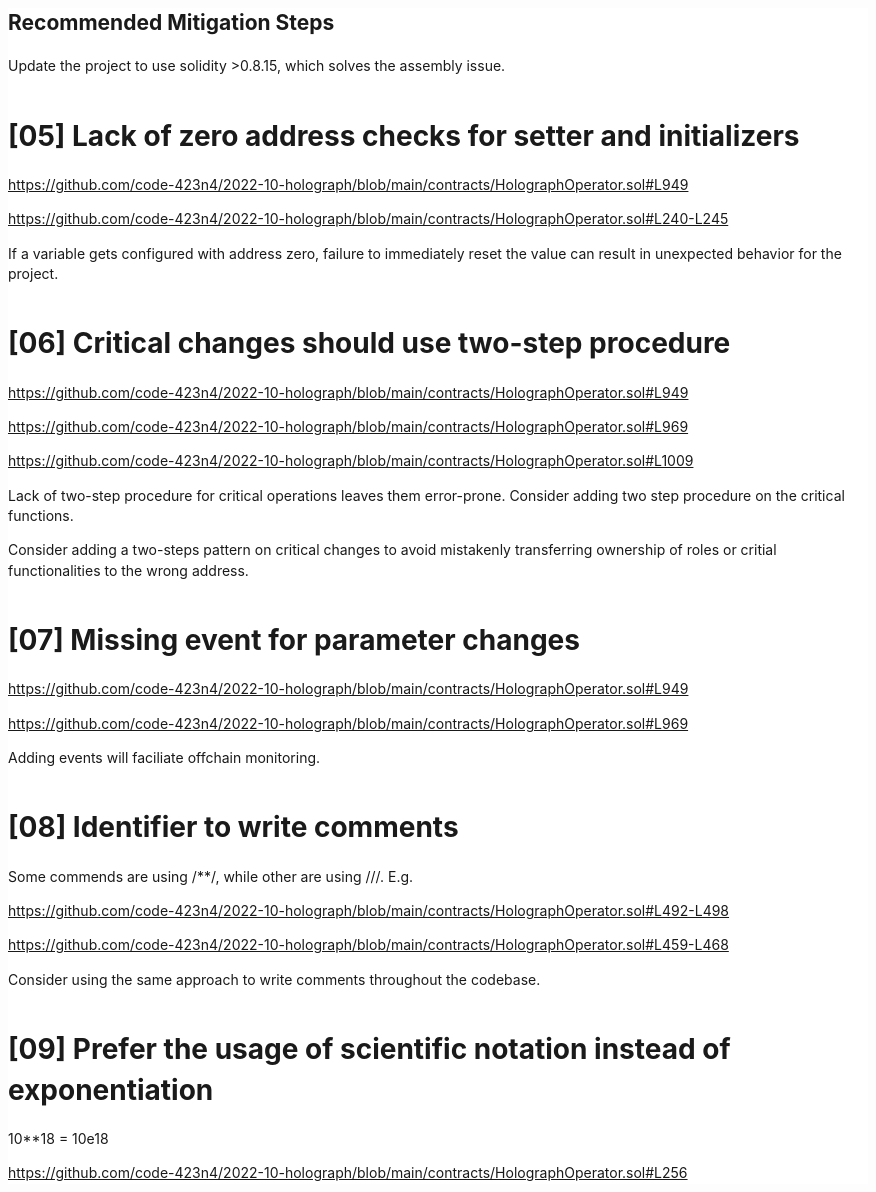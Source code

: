 ## Recommended Mitigation Steps

Update the project to use solidity >0.8.15, which solves the assembly issue.

# [05] Lack of zero address checks for setter and initializers

https://github.com/code-423n4/2022-10-holograph/blob/main/contracts/HolographOperator.sol#L949

https://github.com/code-423n4/2022-10-holograph/blob/main/contracts/HolographOperator.sol#L240-L245

If a variable gets configured with address zero, failure to immediately reset the value can result in unexpected behavior for the project.

# [06] Critical changes should use two-step procedure

https://github.com/code-423n4/2022-10-holograph/blob/main/contracts/HolographOperator.sol#L949

https://github.com/code-423n4/2022-10-holograph/blob/main/contracts/HolographOperator.sol#L969

https://github.com/code-423n4/2022-10-holograph/blob/main/contracts/HolographOperator.sol#L1009

Lack of two-step procedure for critical operations leaves them error-prone. Consider adding two step procedure on the critical functions.

Consider adding a two-steps pattern on critical changes to avoid mistakenly transferring ownership of roles or critial functionalities to the wrong address.

# [07] Missing event for parameter changes

https://github.com/code-423n4/2022-10-holograph/blob/main/contracts/HolographOperator.sol#L949

https://github.com/code-423n4/2022-10-holograph/blob/main/contracts/HolographOperator.sol#L969

Adding events will faciliate offchain monitoring.

# [08] Identifier to write comments

Some commends are using /**/, while other are using ///. E.g.

https://github.com/code-423n4/2022-10-holograph/blob/main/contracts/HolographOperator.sol#L492-L498

https://github.com/code-423n4/2022-10-holograph/blob/main/contracts/HolographOperator.sol#L459-L468

Consider using the same approach to write comments throughout the codebase. 

# [09] Prefer the usage of scientific notation instead of exponentiation

10**18 = 10e18

https://github.com/code-423n4/2022-10-holograph/blob/main/contracts/HolographOperator.sol#L256
